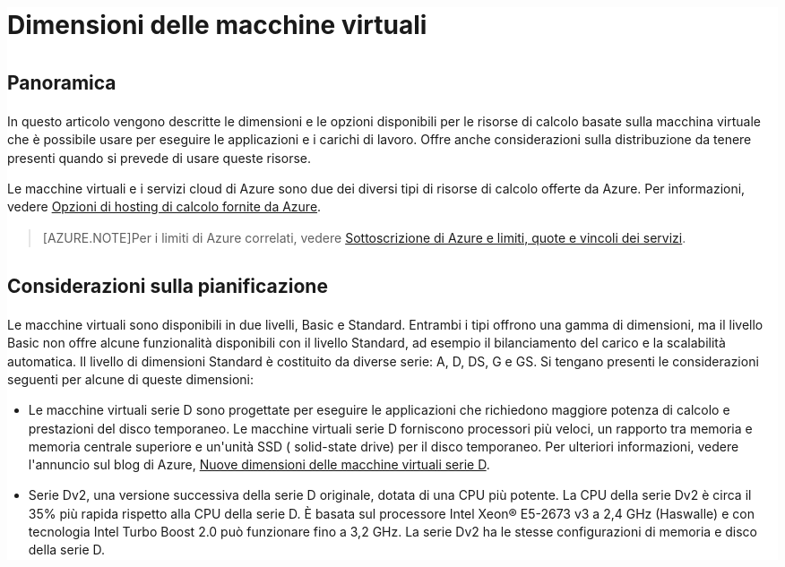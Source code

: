 <properties
 pageTitle="Dimensioni delle macchine virtuali | Microsoft Azure"
 description="Elenca le diverse dimensioni per le macchine virtuali e le relative capacità."
 services="virtual-machines"
 documentationCenter=""
 authors="cynthn"
 manager="timlt"
 editor=""
 tags="azure-resource-manager,azure-service-management"/>

<tags
ms.service="virtual-machines"
 ms.devlang="na"
 ms.topic="article"
 ms.tgt_pltfrm="vm-multiple"
 ms.workload="infrastructure-services"
 ms.date="09/02/2015"
 ms.author="cynthn"/>

# Dimensioni delle macchine virtuali

## Panoramica

In questo articolo vengono descritte le dimensioni e le opzioni disponibili per le risorse di calcolo basate sulla macchina virtuale che è possibile usare per eseguire le applicazioni e i carichi di lavoro. Offre anche considerazioni sulla distribuzione da tenere presenti quando si prevede di usare queste risorse.

Le macchine virtuali e i servizi cloud di Azure sono due dei diversi tipi di risorse di calcolo offerte da Azure. Per informazioni, vedere [Opzioni di hosting di calcolo fornite da Azure](http://go.microsoft.com/fwlink/p/?LinkID=311926).

>[AZURE.NOTE]Per i limiti di Azure correlati, vedere [Sottoscrizione di Azure e limiti, quote e vincoli dei servizi](../azure-subscription-service-limits.md).

## Considerazioni sulla pianificazione

Le macchine virtuali sono disponibili in due livelli, Basic e Standard. Entrambi i tipi offrono una gamma di dimensioni, ma il livello Basic non offre alcune funzionalità disponibili con il livello Standard, ad esempio il bilanciamento del carico e la scalabilità automatica. Il livello di dimensioni Standard è costituito da diverse serie: A, D, DS, G e GS. Si tengano presenti le considerazioni seguenti per alcune di queste dimensioni:

*   Le macchine virtuali serie D sono progettate per eseguire le applicazioni che richiedono maggiore potenza di calcolo e prestazioni del disco temporaneo. Le macchine virtuali serie D forniscono processori più veloci, un rapporto tra memoria e memoria centrale superiore e un'unità SSD ( solid-state drive) per il disco temporaneo. Per ulteriori informazioni, vedere l'annuncio sul blog di Azure, [Nuove dimensioni delle macchine virtuali serie D](http://azure.microsoft.com/blog/2014/09/22/new-d-series-virtual-machine-sizes/).

*   Serie Dv2, una versione successiva della serie D originale, dotata di una CPU più potente. La CPU della serie Dv2 è circa il 35% più rapida rispetto alla CPU della serie D. È basata sul processore Intel Xeon® E5-2673 v3 a 2,4 GHz (Haswalle) e con tecnologia Intel Turbo Boost 2.0 può funzionare fino a 3,2 GHz. La serie Dv2 ha le stesse configurazioni di memoria e disco della serie D.
